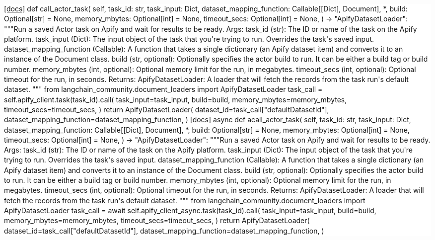 [[docs]](https://python.langchain.com/api_reference/community/utilities/langchain_community.utilities.apify.ApifyWrapper.html#langchain_community.utilities.apify.ApifyWrapper.call_actor_task)         def call_actor_task(             self,             task_id: str,             task_input: Dict,             dataset_mapping_function: Callable[[Dict], Document],             *,             build: Optional[str] = None,             memory_mbytes: Optional[int] = None,             timeout_secs: Optional[int] = None,         ) -> "ApifyDatasetLoader":             """Run a saved Actor task on Apify and wait for results to be ready.             Args:                 task_id (str): The ID or name of the task on the Apify platform.                 task_input (Dict): The input object of the task that you're trying to run.                     Overrides the task's saved input.                 dataset_mapping_function (Callable): A function that takes a single                     dictionary (an Apify dataset item) and converts it to an                     instance of the Document class.                 build (str, optional): Optionally specifies the actor build to run.                     It can be either a build tag or build number.                 memory_mbytes (int, optional): Optional memory limit for the run,                     in megabytes.                 timeout_secs (int, optional): Optional timeout for the run, in seconds.             Returns:                 ApifyDatasetLoader: A loader that will fetch the records from the                     task run's default dataset.             """             from langchain_community.document_loaders import ApifyDatasetLoader                  task_call = self.apify_client.task(task_id).call(                 task_input=task_input,                 build=build,                 memory_mbytes=memory_mbytes,                 timeout_secs=timeout_secs,             )                  return ApifyDatasetLoader(                 dataset_id=task_call["defaultDatasetId"],                 dataset_mapping_function=dataset_mapping_function,             )                                        [[docs]](https://python.langchain.com/api_reference/community/utilities/langchain_community.utilities.apify.ApifyWrapper.html#langchain_community.utilities.apify.ApifyWrapper.acall_actor_task)         async def acall_actor_task(             self,             task_id: str,             task_input: Dict,             dataset_mapping_function: Callable[[Dict], Document],             *,             build: Optional[str] = None,             memory_mbytes: Optional[int] = None,             timeout_secs: Optional[int] = None,         ) -> "ApifyDatasetLoader":             """Run a saved Actor task on Apify and wait for results to be ready.             Args:                 task_id (str): The ID or name of the task on the Apify platform.                 task_input (Dict): The input object of the task that you're trying to run.                     Overrides the task's saved input.                 dataset_mapping_function (Callable): A function that takes a single                     dictionary (an Apify dataset item) and converts it to an                     instance of the Document class.                 build (str, optional): Optionally specifies the actor build to run.                     It can be either a build tag or build number.                 memory_mbytes (int, optional): Optional memory limit for the run,                     in megabytes.                 timeout_secs (int, optional): Optional timeout for the run, in seconds.             Returns:
ApifyDatasetLoader: A loader that will fetch the records from the                     task run's default dataset.             """             from langchain_community.document_loaders import ApifyDatasetLoader                  task_call = await self.apify_client_async.task(task_id).call(                 task_input=task_input,                 build=build,                 memory_mbytes=memory_mbytes,                 timeout_secs=timeout_secs,             )                  return ApifyDatasetLoader(                 dataset_id=task_call["defaultDatasetId"],                 dataset_mapping_function=dataset_mapping_function,             )